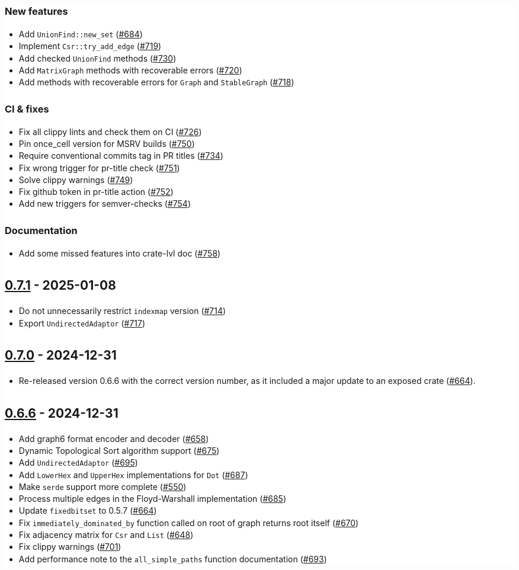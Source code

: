 ### New features

- Add ``UnionFind::new_set`` ([#684](https://github.com/petgraph/petgraph/issues/684))
- Implement ``Csr::try_add_edge`` ([#719](https://github.com/petgraph/petgraph/issues/719))
- Add checked ``UnionFind`` methods ([#730](https://github.com/petgraph/petgraph/issues/730))
- Add ``MatrixGraph`` methods with recoverable errors ([#720](https://github.com/petgraph/petgraph/issues/720))
- Add methods with recoverable errors for ``Graph`` and ``StableGraph`` ([#718](https://github.com/petgraph/petgraph/issues/718))

### CI & fixes

- Fix all clippy lints and check them on CI ([#726](https://github.com/petgraph/petgraph/issues/726))
- Pin once_cell version for MSRV builds ([#750](https://github.com/petgraph/petgraph/issues/750))
- Require conventional commits tag in PR titles ([#734](https://github.com/petgraph/petgraph/issues/734))
- Fix wrong trigger for pr-title check ([#751](https://github.com/petgraph/petgraph/issues/751))
- Solve clippy warnings ([#749](https://github.com/petgraph/petgraph/issues/749))
- Fix github token in pr-title action ([#752](https://github.com/petgraph/petgraph/issues/752))
- Add new triggers for semver-checks ([#754](https://github.com/petgraph/petgraph/issues/754))

### Documentation

- Add some missed features into crate-lvl doc ([#758](https://github.com/petgraph/petgraph/issues/758))

## [0.7.1](https://github.com/petgraph/petgraph/releases/tag/petgraph@v0.7.1) - 2025-01-08

- Do not unnecessarily restrict ``indexmap`` version ([#714](https://github.com/petgraph/petgraph/issues/714))
- Export ``UndirectedAdaptor`` ([#717](https://github.com/petgraph/petgraph/issues/717))


## [0.7.0](https://github.com/petgraph/petgraph/releases/tag/petgraph@v0.7.0) - 2024-12-31

- Re-released version 0.6.6 with the correct version number, as it included a major update to an exposed crate ([#664](https://github.com/petgraph/petgraph/issues/664)).

## [0.6.6](https://github.com/petgraph/petgraph/releases/tag/petgraph@v0.6.6) - 2024-12-31

- Add graph6 format encoder and decoder ([#658](https://github.com/petgraph/petgraph/issues/658))
- Dynamic Topological Sort algorithm support ([#675](https://github.com/petgraph/petgraph/issues/675))
- Add ``UndirectedAdaptor`` ([#695](https://github.com/petgraph/petgraph/issues/695))
- Add ``LowerHex`` and ``UpperHex`` implementations for ``Dot`` ([#687](https://github.com/petgraph/petgraph/issues/687))
- Make ``serde`` support more complete ([#550](https://github.com/petgraph/petgraph/issues/550))
- Process multiple edges in the Floyd-Warshall implementation ([#685](https://github.com/petgraph/petgraph/issues/685))
- Update ``fixedbitset`` to 0.5.7 ([#664](https://github.com/petgraph/petgraph/issues/664))
- Fix ``immediately_dominated_by`` function called on root of graph returns root itself ([#670](https://github.com/petgraph/petgraph/issues/670))
- Fix adjacency matrix for ``Csr`` and ``List`` ([#648](https://github.com/petgraph/petgraph/issues/648))
- Fix clippy warnings ([#701](https://github.com/petgraph/petgraph/issues/701))
- Add performance note to the ``all_simple_paths`` function documentation ([#693](https://github.com/petgraph/petgraph/issues/693))
